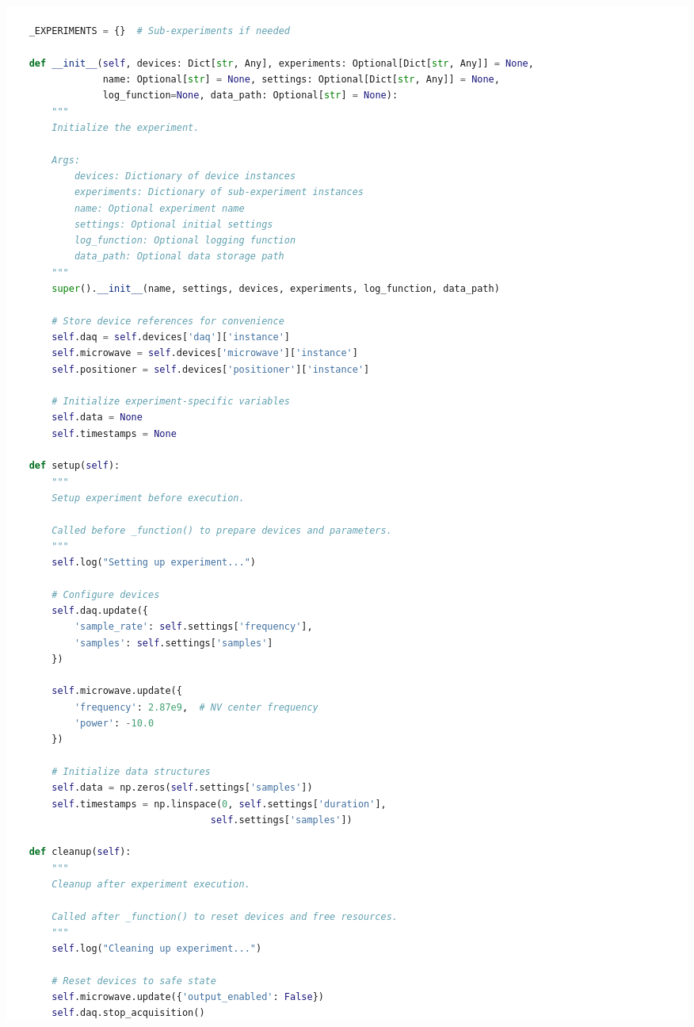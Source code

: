```python
    
    _EXPERIMENTS = {}  # Sub-experiments if needed
    
    def __init__(self, devices: Dict[str, Any], experiments: Optional[Dict[str, Any]] = None,
                 name: Optional[str] = None, settings: Optional[Dict[str, Any]] = None,
                 log_function=None, data_path: Optional[str] = None):
        """
        Initialize the experiment.
        
        Args:
            devices: Dictionary of device instances
            experiments: Dictionary of sub-experiment instances
            name: Optional experiment name
            settings: Optional initial settings
            log_function: Optional logging function
            data_path: Optional data storage path
        """
        super().__init__(name, settings, devices, experiments, log_function, data_path)
        
        # Store device references for convenience
        self.daq = self.devices['daq']['instance']
        self.microwave = self.devices['microwave']['instance']
        self.positioner = self.devices['positioner']['instance']
        
        # Initialize experiment-specific variables
        self.data = None
        self.timestamps = None
        
    def setup(self):
        """
        Setup experiment before execution.
        
        Called before _function() to prepare devices and parameters.
        """
        self.log("Setting up experiment...")
        
        # Configure devices
        self.daq.update({
            'sample_rate': self.settings['frequency'],
            'samples': self.settings['samples']
        })
        
        self.microwave.update({
            'frequency': 2.87e9,  # NV center frequency
            'power': -10.0
        })
        
        # Initialize data structures
        self.data = np.zeros(self.settings['samples'])
        self.timestamps = np.linspace(0, self.settings['duration'], 
                                    self.settings['samples'])
        
    def cleanup(self):
        """
        Cleanup after experiment execution.
        
        Called after _function() to reset devices and free resources.
        """
        self.log("Cleaning up experiment...")
        
        # Reset devices to safe state
        self.microwave.update({'output_enabled': False})
        self.daq.stop_acquisition()
```